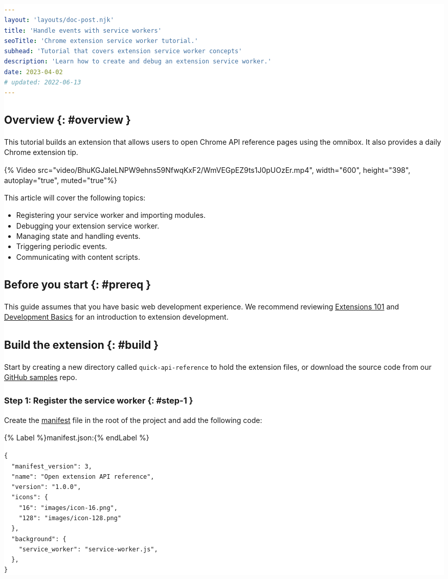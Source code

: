 ```yaml
---
layout: 'layouts/doc-post.njk'
title: 'Handle events with service workers'
seoTitle: 'Chrome extension service worker tutorial.'
subhead: 'Tutorial that covers extension service worker concepts'
description: 'Learn how to create and debug an extension service worker.'
date: 2023-04-02
# updated: 2022-06-13
---
```


## Overview {: #overview }

This tutorial builds an extension that allows users to open Chrome API reference pages using the omnibox. It also provides a daily Chrome extension tip.

{% Video src="video/BhuKGJaIeLNPW9ehns59NfwqKxF2/WmVEGpEZ9ts1J0pUOzEr.mp4", width="600", height="398", autoplay="true", muted="true"%}

This article will cover the following topics:

- Registering your service worker and importing modules.
- Debugging your extension service worker.
- Managing state and handling events.
- Triggering periodic events.
- Communicating with content scripts.

## Before you start {: #prereq }

This guide assumes that you have basic web development experience. We recommend reviewing [Extensions 101][doc-ext-101] and [Development Basics][doc-dev-basics] for an introduction to extension development.

## Build the extension {: #build }

Start by creating a new directory called `quick-api-reference` to hold the extension files, or download the source code from our [GitHub samples][github-quick-api] repo.

### Step 1: Register the service worker {: #step-1 }

Create the [manifest][doc-manifest] file in the root of the project and add the following code:

{% Label %}manifest.json:{% endLabel %}

```json/8-10
{
  "manifest_version": 3,
  "name": "Open extension API reference",
  "version": "1.0.0",
  "icons": {
    "16": "images/icon-16.png",
    "128": "images/icon-128.png"
  },
  "background": {
    "service_worker": "service-worker.js",
  },
}
```


[api-alarms]: /docs/extensions/reference/alarms
[api-omnibox]: /docs/extensions/reference/omnibox
[api-scripting]: /docs/extensions/reference/scripting/
[api-storage]: /docs/extensions/reference/storage
[crxjs-vite]: https://crxjs.dev/vite-plugin
[doc-apis]: /docs/extensions/reference
[doc-content]: /docs/extensions/mv3/content_scripts/
[doc-dev-basics-unpacked]: /docs/extensions/mv3/getstarted/development-basics#load-unpacked
[doc-dev-basics]: /docs/extensions/mv3/getstarted/development-basics
[doc-devguide]: /docs/extensions/mv3/devguide/
[doc-ext-101]: /docs/extensions/mv3/getstarted/extensions-101/
[doc-host-perm]: /docs/extensions/mv3/match_patterns/
[doc-manifest]: /docs/extensions/mv3/manifest/
[doc-messages]: /docs/extensions/mv3/messaging
[doc-perms-warning]: /docs/extensions/mv3/permission_warnings/#required_permissions
[doc-sw]: /docs/extensions/mv3/service_workers/
[doc-welcome]: /docs/extensions/mv3/
[github-focus-mode-icons]: https://github.com/GoogleChrome/chrome-extensions-samples/tree/main/functional-samples/tutorial.focus-mode/images
[github-quick-api-icons]: https://github.com/GoogleChrome/chrome-extensions-samples/tree/main/functional-samples/tutorial.quick-api-reference/images
[github-quick-api]: https://github.com/GoogleChrome/chrome-extensions-samples/tree/main/functional-samples/tutorial.quick-api-reference
[manifest-min-version]: /docs/extensions/mv3/manifest/minimum_chrome_version/#enforcement
[mdn-es-module]: https://web.dev/es-modules-in-sw/
[mdn-local-storage]: https://developer.mozilla.org/docs/Web/API/Window/localStorage
[mdn-window]: https://developer.mozilla.org/docs/Web/API/Window
[omnibox-input-changed]: /docs/extensions/reference/omnibox/#event-onInputChanged
[omnibox-input-entered]: /docs/extensions/reference/omnibox/#event-onInputEntered
[omnibox-suggest]: /docs/extensions/reference/omnibox/#type-SuggestResult
[popover-chrome-status]: https://chromestatus.com/feature/5463833265045504
[popover-explainer]: https://open-ui.org/components/popover.research.explainer/
[popover-chromium-issue]: https://bugs.chromium.org/p/chromium/issues/detail?id=1307772
[popover-html-spec]: https://html.spec.whatwg.org/multipage/popover.html
[runtime-oninstalled]: /docs/extensions/reference/runtime/#event-onInstalled
[tut-reading-time-step1]: /docs/extensions/mv3/getstarted/tut-reading-time#step-1
[tut-reading-time-step2]: /docs/extensions/mv3/getstarted/tut-reading-time#step-2
[tut-reading-time]: /docs/extensions/mv3/getstarted/tut-reading-time
[tut-tabs-manager]: /docs/extensions/mv3/getstarted/tut-tabs-manager
